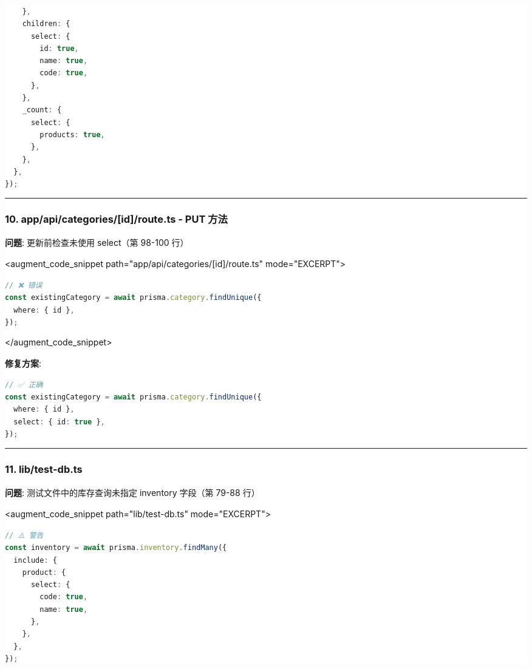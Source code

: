 ```typescript
    },
    children: {
      select: {
        id: true,
        name: true,
        code: true,
      },
    },
    _count: {
      select: {
        products: true,
      },
    },
  },
});
```

---

### 10. app/api/categories/[id]/route.ts - PUT 方法

**问题**: 更新前检查未使用 select（第 98-100 行）

<augment_code_snippet path="app/api/categories/[id]/route.ts" mode="EXCERPT">

```typescript
// ❌ 错误
const existingCategory = await prisma.category.findUnique({
  where: { id },
});
```

</augment_code_snippet>

**修复方案**:

```typescript
// ✅ 正确
const existingCategory = await prisma.category.findUnique({
  where: { id },
  select: { id: true },
});
```

---

### 11. lib/test-db.ts

**问题**: 测试文件中的库存查询未指定 inventory 字段（第 79-88 行）

<augment_code_snippet path="lib/test-db.ts" mode="EXCERPT">

```typescript
// ⚠️ 警告
const inventory = await prisma.inventory.findMany({
  include: {
    product: {
      select: {
        code: true,
        name: true,
      },
    },
  },
});
```
